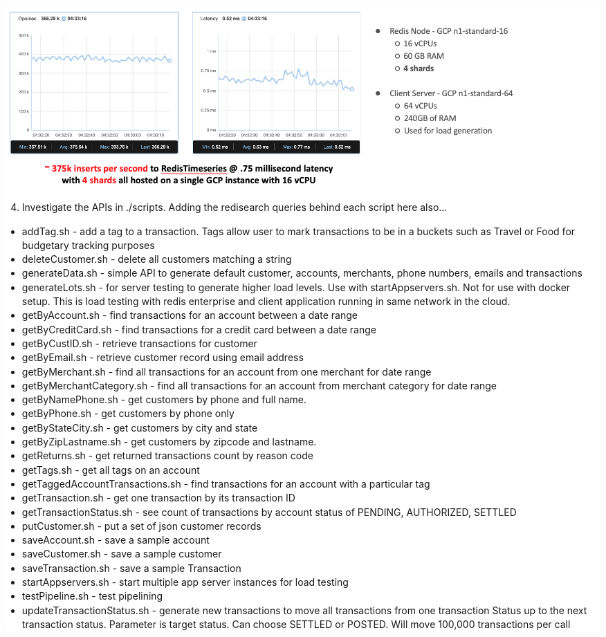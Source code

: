 <a href="" rel="Generate Data Benchmark"><img src="images/Benchmark.png" alt="" /></a>

4.  Investigate the APIs in ./scripts.  Adding the redisearch queries behind each script here also...
  * addTag.sh - add a tag to a transaction.  Tags allow user to mark  transactions to be in a buckets such as Travel or Food for budgetary tracking purposes
  * deleteCustomer.sh - delete all customers matching a string
  * generateData.sh - simple API to generate default customer, accounts, merchants, phone numbers, emails and transactions
  * generateLots.sh - for server testing to generate higher load levels.  Use with startAppservers.sh.  Not for use with docker setup.  This is load testing with redis enterprise and client application running in same network in the cloud.
  * getByAccount.sh - find transactions for an account between a date range
  * getByCreditCard.sh - find transactions for a credit card  between a date range
  * getByCustID.sh - retrieve transactions for customer
  * getByEmail.sh - retrieve customer record using email address
  * getByMerchant.sh - find all transactions for an account from one merchant for date range
  * getByMerchantCategory.sh - find all transactions for an account from merchant category for date range
  * getByNamePhone.sh - get customers by phone and full name.
  * getByPhone.sh - get customers by phone only
  * getByStateCity.sh - get customers by city and state
  * getByZipLastname.sh -  get customers by zipcode and lastname.
  * getReturns.sh - get returned transactions count by reason code
  * getTags.sh - get all tags on an account
  * getTaggedAccountTransactions.sh - find transactions for an account with a particular tag
  * getTransaction.sh - get one transaction by its transaction ID
  * getTransactionStatus.sh - see count of transactions by account status of PENDING, AUTHORIZED, SETTLED
  * putCustomer.sh - put a set of json customer records
  * saveAccount.sh - save a sample account
  * saveCustomer.sh - save a sample customer
  * saveTransaction.sh - save a sample Transaction
  * startAppservers.sh - start multiple app server instances for load testing
  * testPipeline.sh - test pipelining
  * updateTransactionStatus.sh - generate new transactions to move all transactions from one transaction Status up to the next transaction status. Parameter is target status.  Can choose SETTLED or POSTED.  Will move 100,000 transactions per call
